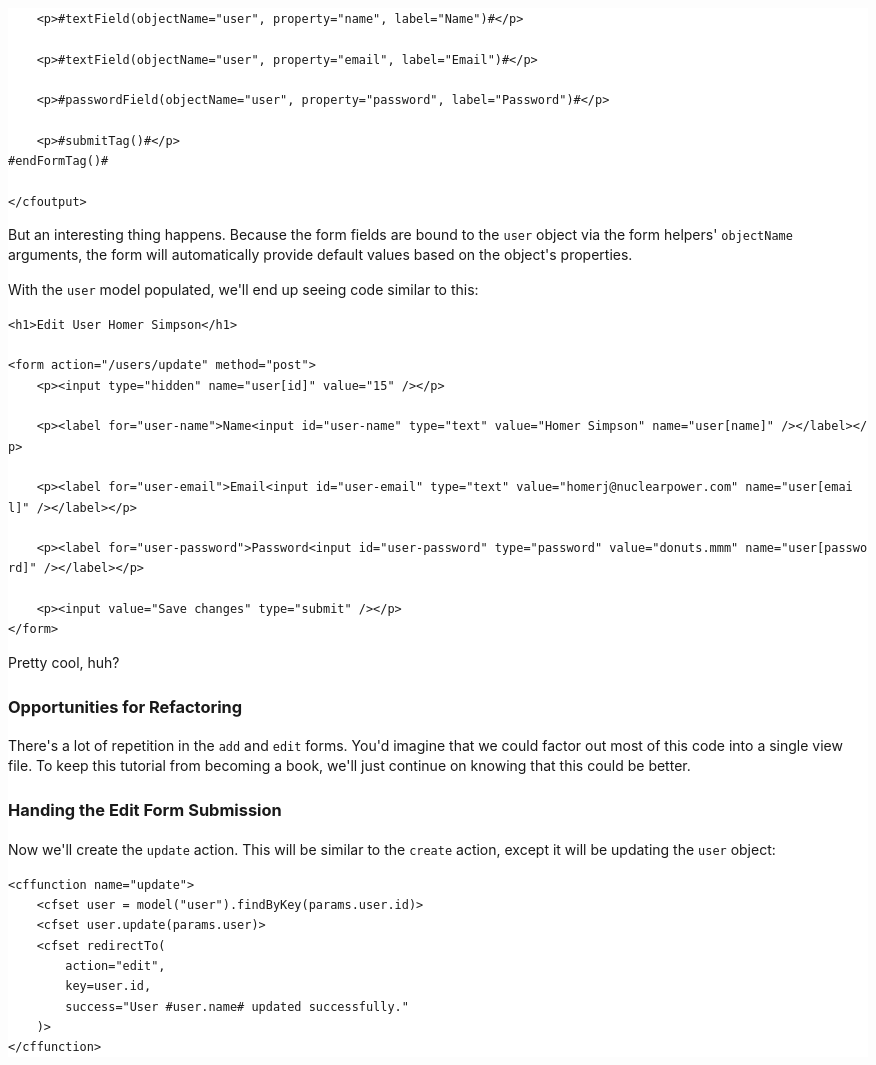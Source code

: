 		<p>#textField(objectName="user", property="name", label="Name")#</p>
		
		<p>#textField(objectName="user", property="email", label="Email")#</p>
		
		<p>#passwordField(objectName="user", property="password", label="Password")#</p>
		
		<p>#submitTag()#</p>
	#endFormTag()#
	
	</cfoutput>

But an interesting thing happens. Because the form fields are bound to the `user` object via the form
helpers' `objectName` arguments, the form will automatically provide default values based on the object's
properties.

With the `user` model populated, we'll end up seeing code similar to this:

	<h1>Edit User Homer Simpson</h1>
	
	<form action="/users/update" method="post">
		<p><input type="hidden" name="user[id]" value="15" /></p>
		
    	<p><label for="user-name">Name<input id="user-name" type="text" value="Homer Simpson" name="user[name]" /></label></p>
		
		<p><label for="user-email">Email<input id="user-email" type="text" value="homerj@nuclearpower.com" name="user[email]" /></label></p>
		
		<p><label for="user-password">Password<input id="user-password" type="password" value="donuts.mmm" name="user[password]" /></label></p>
		
		<p><input value="Save changes" type="submit" /></p>
	</form>

Pretty cool, huh?

### Opportunities for Refactoring

There's a lot of repetition in the `add` and `edit` forms. You'd imagine that we could factor out most of
this code into a single view file. To keep this tutorial from becoming a book, we'll just continue on
knowing that this could be better.

### Handing the Edit Form Submission

Now we'll create the `update` action. This will be similar to the `create` action, except it will be
updating the `user` object:

	<cffunction name="update">
		<cfset user = model("user").findByKey(params.user.id)>
		<cfset user.update(params.user)>
		<cfset redirectTo(
			action="edit",
			key=user.id,
			success="User #user.name# updated successfully."
		)>
	</cffunction>


[1]: 05%20Hello%20World.md
[2]: ../03%20Handling%20Requests%20with%20Controllers/07%20Using%20the%20Flash.md
[3]: ../Wheels%20API/startForm.md
[4]: ../Wheels%20API/linkTo.md
[5]: ../Wheels%20API/endFormTag.md
[6]: ../Wheels%20API/textField.md
[7]: ../Wheels%20API/passwordField.md
[8]: ../Wheels%20API/submitTag.md
[9]: ../Wheels%20API/model.md
[10]: ../Wheels%20API/new.md
[11]: ../Wheels%20API/create.md
[12]: ../Wheels%20API/redirectTo.md
[13]: ../Wheels%20API/findAll.md
[14]: ../Wheels%20API/update.md
[15]: ../Wheels%20API/findByKey.md
[16]: ../Wheels%20API/delete.md
